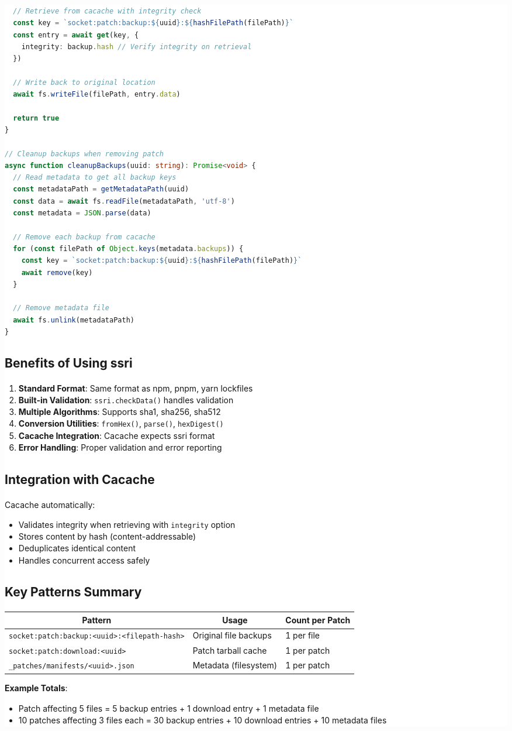 ```typescript
  // Retrieve from cacache with integrity check
  const key = `socket:patch:backup:${uuid}:${hashFilePath(filePath)}`
  const entry = await get(key, {
    integrity: backup.hash // Verify integrity on retrieval
  })

  // Write back to original location
  await fs.writeFile(filePath, entry.data)

  return true
}

// Cleanup backups when removing patch
async function cleanupBackups(uuid: string): Promise<void> {
  // Read metadata to get all backup keys
  const metadataPath = getMetadataPath(uuid)
  const data = await fs.readFile(metadataPath, 'utf-8')
  const metadata = JSON.parse(data)

  // Remove each backup from cacache
  for (const filePath of Object.keys(metadata.backups)) {
    const key = `socket:patch:backup:${uuid}:${hashFilePath(filePath)}`
    await remove(key)
  }

  // Remove metadata file
  await fs.unlink(metadataPath)
}
```

## Benefits of Using ssri

1. **Standard Format**: Same format as npm, pnpm, yarn lockfiles
2. **Built-in Validation**: `ssri.checkData()` handles validation
3. **Multiple Algorithms**: Supports sha1, sha256, sha512
4. **Conversion Utilities**: `fromHex()`, `parse()`, `hexDigest()`
5. **Cacache Integration**: Cacache expects ssri format
6. **Error Handling**: Proper validation and error reporting

## Integration with Cacache

Cacache automatically:
- Validates integrity when retrieving with `integrity` option
- Stores content by hash (content-addressable)
- Deduplicates identical content
- Handles concurrent access safely

## Key Patterns Summary

| Pattern | Usage | Count per Patch |
|---------|-------|-----------------|
| `socket:patch:backup:<uuid>:<filepath-hash>` | Original file backups | 1 per file |
| `socket:patch:download:<uuid>` | Patch tarball cache | 1 per patch |
| `_patches/manifests/<uuid>.json` | Metadata (filesystem) | 1 per patch |

**Example Totals**:
- Patch affecting 5 files = 5 backup entries + 1 download entry + 1 metadata file
- 10 patches affecting 3 files each = 30 backup entries + 10 download entries + 10 metadata files
